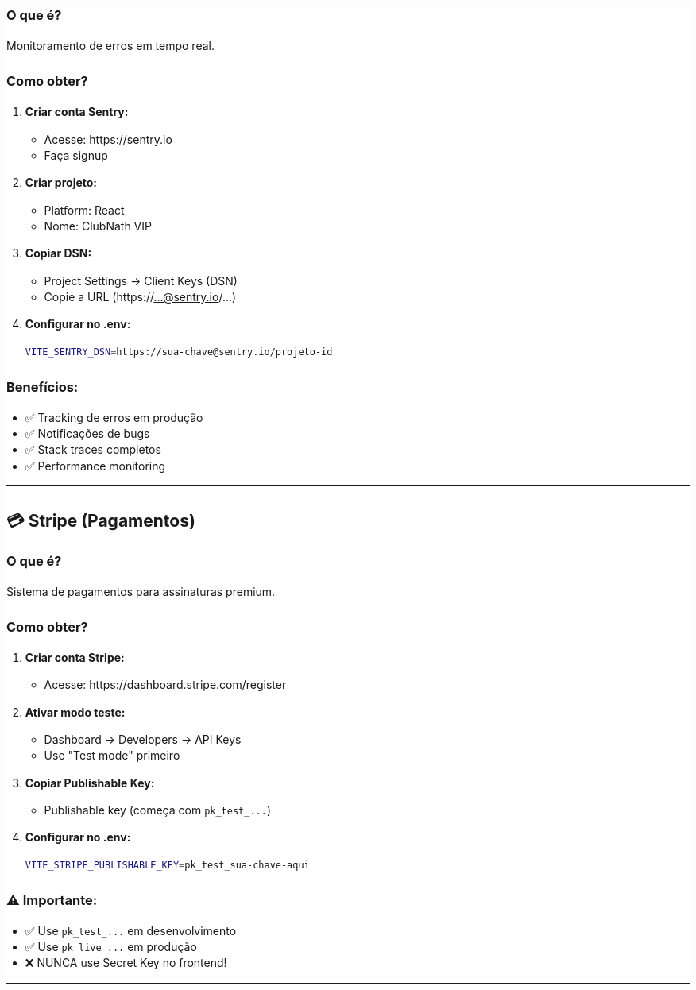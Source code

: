 ### O que é?
Monitoramento de erros em tempo real.

### Como obter?

1. **Criar conta Sentry:**
   - Acesse: https://sentry.io
   - Faça signup

2. **Criar projeto:**
   - Platform: React
   - Nome: ClubNath VIP

3. **Copiar DSN:**
   - Project Settings → Client Keys (DSN)
   - Copie a URL (https://...@sentry.io/...)

4. **Configurar no .env:**
   ```bash
   VITE_SENTRY_DSN=https://sua-chave@sentry.io/projeto-id
   ```

### Benefícios:
- ✅ Tracking de erros em produção
- ✅ Notificações de bugs
- ✅ Stack traces completos
- ✅ Performance monitoring

---

## 💳 Stripe (Pagamentos)

### O que é?
Sistema de pagamentos para assinaturas premium.

### Como obter?

1. **Criar conta Stripe:**
   - Acesse: https://dashboard.stripe.com/register

2. **Ativar modo teste:**
   - Dashboard → Developers → API Keys
   - Use "Test mode" primeiro

3. **Copiar Publishable Key:**
   - Publishable key (começa com `pk_test_...`)

4. **Configurar no .env:**
   ```bash
   VITE_STRIPE_PUBLISHABLE_KEY=pk_test_sua-chave-aqui
   ```

### ⚠️ Importante:
- ✅ Use `pk_test_...` em desenvolvimento
- ✅ Use `pk_live_...` em produção
- ❌ NUNCA use Secret Key no frontend!

---